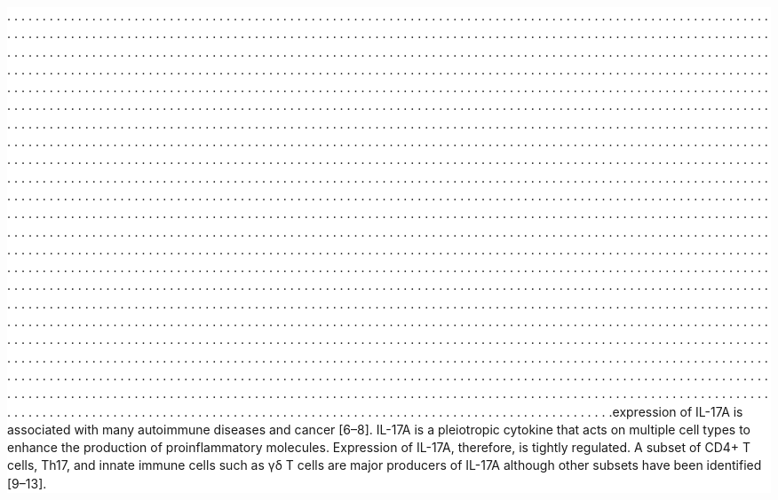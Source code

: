 . . . . . . . . . . . . . . . . . . . . . . . . . . . . . . . . . . . . . . . . . . . . . . . . . . . . . . . . . . . . . . . . . . . . . . . . . . . . . . . . . . . . . . . . . . . . . . . . . . . . . . . . . . . . . . . . . . . . . . . . . . . . . . . . . . . . . . . . . . . . . . . . . . . . . . . . . . . . . . . . . . . . . . . . . . . . . . . . . . . . . . . . . . . . . . . . . . . . . . . . . . . . . . . . . . . . . . . . . . . . . . . . . . . . . . . . . . . . . . . . . . . . . . . . . . . . . . . . . . . . . . . . . . . . . . . . . . . . . . . . . . . . . . . . . . . . . . . . . . . . . . . . . . . . . . . . . . . . . . . . . . . . . . . . . . . . . . . . . . . . . . . . . . . . . . . . . . . . . . . . . . . . . . . . . . . . . . . . . . . . . . . . . . . . . . . . . . . . . . . . . . . . . . . . . . . . . . . . . . . . . . . . . . . . . . . . . . . . . . . . . . . . . . . . . . . . . . . . . . . . . . . . . . . . . . . . . . . . . . . . . . . . . . . . . . . . . . . . . . . . . . . . . . . . . . . . . . . . . . . . . . . . . . . . . . . . . . . . . . . . . . . . . . . . . . . . . . . . . . . . . . . . . . . . . . . . . . . . . . . . . . . . . . . . . . . . . . . . . . . . . . . . . . . . . . . . . . . . . . . . . . . . . . . . . . . . . . . . . . . . . . . . . . . . . . . . . . . . . . . . . . . . . . . . . . . . . . . . . . . . . . . . . . . . . . . . . . . . . . . . . . . . . . . . . . . . . . . . . . . . . . . . . . . . . . . . . . . . . . . . . . . . . . . . . . . . . . . . . . . . . . . . . . . . . . . . . . . . . . . . . . . . . . . . . . . . . . . . . . . . . . . . . . . . . . . . . . . . . . . . . . . . . . . . . . . . . . . . . . . . . . . . . . . . . . . . . . . . . . . . . . . . . . . . . . . . . . . . . . . . . . . . . . . . . . . . . . . . . . . . . . . . . . . . . . . . . . . . . . . . . . . . . . . . . . . . . . . . . . . . . . . . . . . . . . . . . . . . . . . . . . . . . . . . . . . . . . . . . . . . . . . . . . . . . . . . . . . . . . . . . . . . . . . . . . . . . . . . . . . . . . . . . . . . . . . . . . . . . . . . . . . . . . . . . . . . . . . . . . . . . . . . . . . . . . . . . . . . . . . . . . . . . . . . . . . . . . . . . . . . . . . . . . . . . . . . . . . . . . . . . . . . . . . . . . . . . . . . . . . . . . . . . . . . . . . . . . . . . . . . . . . . . . . . . . . . . . . . . . . . . . . . . . . . . . . . . . . . . . . . . . . . . . . . . . . . . . . . . . . . . . . . . . . . . . . . . . . . . . . . . . . . . . . . . . . . . . . . . . . . . . . . . . . . . . . . . . . . . . . . . . . . . . . . . . . . . . . . . . . . . . . . . . . . . . . . . . . . . . . . . . . . . . . . . . . . . . . . . . . . . . . . . . . . . . . . . . . . . . . . . . . . . . . . . . . . . . . . . . . . . . . . . . . . . . . . . . . . . . . . . . . . . . . . . . . . . . . . . . . . . . . . . . . . . . . . . . . . . . . . . . . . . . . . . . . . . . . . . . . . . . . . . . . . . . . . . . . . . . . . . . . . . . . . . . . . . . . . . . . . . . . . . . . . . . . . . . . . . . . . . . . . . . . . . . . . . . . . . . . . . . . . . . . . . . . . . . . . . . . . . . . . . . . . . . . . . . . . . . . . . . . . . . . . . . . . . . . . . . . . . . . . . . . . . . . . . . . . . . . . . . . . . . . . . . . . . . . . . . . . . . . . . . . . . . . . . . . . . . . . . . . . . . . . . . . . . . . . . . . . . . . . . . . . . . . . . . . . . . . . . . . . . . . . . . . . . . . . . . . . . . . . . . . . . . . . . . . . . . . . . . . . . . . . . . . . . . . . . . . . . . . . . . . . . . . . . . . . . . . . . . . . . . . . . . . . . . . . . . . . . . . . . . . . . . . . . . . . . . . . . . . . . . . . . . . . . . . . . . . . . . . . . . . . . . . . . . . . . . . . . . . . . . . . . . . . . . . . . . . . . . . . . . . . . . . . . . . . . . . . . . . . . . . . . . . . . . . . . . . . . . . . . . . . . . . . . . . . . . . . . . . . . . . . . . . . . . . . . . . . . . . . . . . . . . . . . . . . . . . . . . . . . . . . . . . . . . . . . . . . . . . . . . . . . . . . . . . . . . . . . . . . . . . . . . . . . . . . . . . . . . . . . . . . . . . . . . . . . . . . . . . . . . . . . . . . . . . . . . . . . . . . . . . . . . . . . . . . . . . . . . . . . . . . . . . . . . . . . . . . . . . . . . . . . . . . . . . . . . . . . . . . . . . . . . . . . . . . . . . . . . . . . . . . . . . . . . . . . . . . . . . . . . . . . . . . . . . . . . . . . . . . . . . . . . . . . . . . . . . . . . . . . . . . . . . . . . . . . . . . . . . . . . . . . . . . . . . . . . . . . . . . . . . . . . . . . . . . . . . . . . . . . . . . . . . . . . . . . . . . . . . . . . . . . . . . . . . . . . . . . . . . . . . . . . . . . . . . . . . . . . . . . . . . . . . . . . . . . . . . . . . . . . . . . . . . . . . . . . . . . . . . . . . . . . . . . . . . . . . . . . . . . . . . . . . . . . . . . . . . . . . . . . . . . . . . . . . . . . . . . . . . . . . . . . . . . . . . . . . . . .expression of IL-17A is associated with many autoimmune diseases and cancer [6–8]. IL-17A is a pleiotropic cytokine that acts on multiple cell types to enhance the production of proinflammatory molecules. Expression of IL-17A, therefore, is tightly regulated. A subset of CD4+ T cells, Th17, and innate immune cells such as γδ T cells are major producers of IL-17A although other subsets have been identified [9–13].
